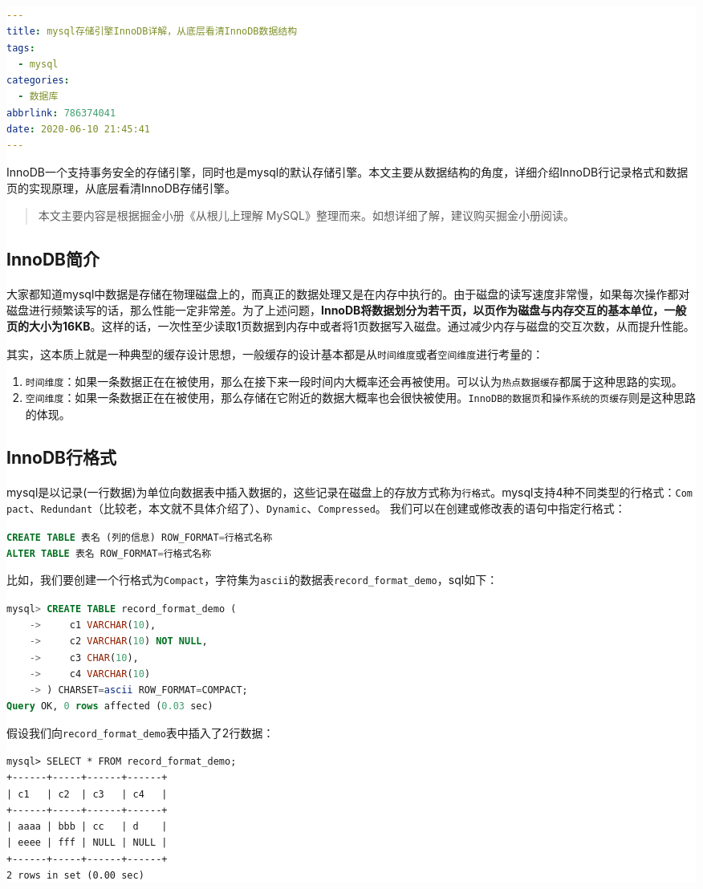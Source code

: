 ```yaml
---
title: mysql存储引擎InnoDB详解，从底层看清InnoDB数据结构
tags:
  - mysql
categories:
  - 数据库
abbrlink: 786374041
date: 2020-06-10 21:45:41
---
```


InnoDB一个支持事务安全的存储引擎，同时也是mysql的默认存储引擎。本文主要从数据结构的角度，详细介绍InnoDB行记录格式和数据页的实现原理，从底层看清InnoDB存储引擎。


> 本文主要内容是根据掘金小册《从根儿上理解 MySQL》整理而来。如想详细了解，建议购买掘金小册阅读。

## InnoDB简介

大家都知道mysql中数据是存储在物理磁盘上的，而真正的数据处理又是在内存中执行的。由于磁盘的读写速度非常慢，如果每次操作都对磁盘进行频繁读写的话，那么性能一定非常差。为了上述问题，**InnoDB将数据划分为若干页，以页作为磁盘与内存交互的基本单位，一般页的大小为16KB**。这样的话，一次性至少读取1页数据到内存中或者将1页数据写入磁盘。通过减少内存与磁盘的交互次数，从而提升性能。

其实，这本质上就是一种典型的缓存设计思想，一般缓存的设计基本都是从`时间维度`或者`空间维度`进行考量的：

1. `时间维度`：如果一条数据正在在被使用，那么在接下来一段时间内大概率还会再被使用。可以认为`热点数据缓存`都属于这种思路的实现。
2. `空间维度`：如果一条数据正在在被使用，那么存储在它附近的数据大概率也会很快被使用。`InnoDB的数据页`和`操作系统的页缓存`则是这种思路的体现。

## InnoDB行格式

mysql是以记录(一行数据)为单位向数据表中插入数据的，这些记录在磁盘上的存放方式称为`行格式`。mysql支持4种不同类型的行格式：`Compact`、`Redundant`（比较老，本文就不具体介绍了）、`Dynamic`、`Compressed`。
我们可以在创建或修改表的语句中指定行格式：

```sql
CREATE TABLE 表名 (列的信息) ROW_FORMAT=行格式名称
ALTER TABLE 表名 ROW_FORMAT=行格式名称
```

比如，我们要创建一个行格式为`Compact`，字符集为`ascii`的数据表`record_format_demo`，sql如下：

```sql
mysql> CREATE TABLE record_format_demo (
    ->     c1 VARCHAR(10),
    ->     c2 VARCHAR(10) NOT NULL,
    ->     c3 CHAR(10),
    ->     c4 VARCHAR(10)
    -> ) CHARSET=ascii ROW_FORMAT=COMPACT;
Query OK, 0 rows affected (0.03 sec)
```

假设我们向`record_format_demo`表中插入了2行数据：

```shell
mysql> SELECT * FROM record_format_demo;
+------+-----+------+------+
| c1   | c2  | c3   | c4   |
+------+-----+------+------+
| aaaa | bbb | cc   | d    |
| eeee | fff | NULL | NULL |
+------+-----+------+------+
2 rows in set (0.00 sec)
```
